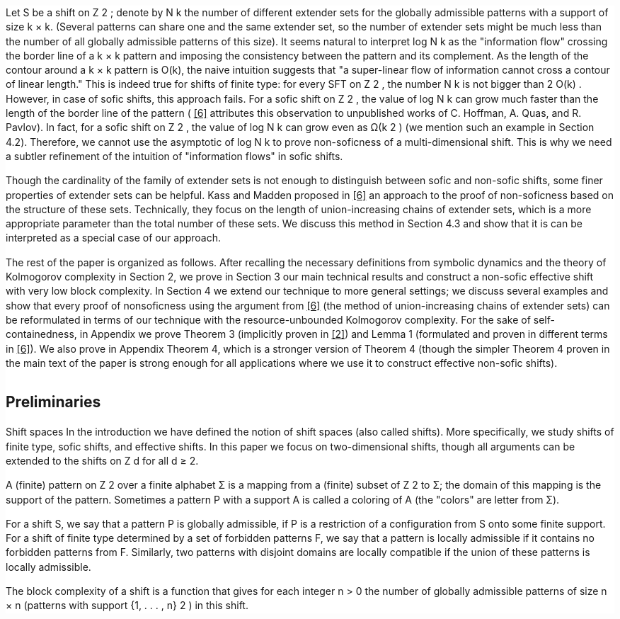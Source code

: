 Let S be a shift on Z 2 ; denote by N k the number of different extender sets for the globally admissible patterns with a support of size k × k. (Several patterns can share one and the same extender set, so the number of extender sets might be much less than the number of all globally admissible patterns of this size). It seems natural to interpret log N k as the "information flow" crossing the border line of a k × k pattern and imposing the consistency between the pattern and its complement. As the length of the contour around a k × k pattern is O(k), the naive intuition suggests that "a super-linear flow of information cannot cross a contour of linear length." This is indeed true for shifts of finite type: for every SFT on Z 2 , the number N k is not bigger than 2 O(k) . However, in case of sofic shifts, this approach fails. For a sofic shift on Z 2 , the value of log N k can grow much faster than the length of the border line of the pattern ( [[6]](#b5) attributes this observation to unpublished works of C. Hoffman, A. Quas, and R. Pavlov). In fact, for a sofic shift on Z 2 , the value of log N k can grow even as Ω(k 2 ) (we mention such an example in Section 4.2). Therefore, we cannot use the asymptotic of log N k to prove non-soficness of a multi-dimensional shift. This is why we need a subtler refinement of the intuition of "information flows" in sofic shifts.

Though the cardinality of the family of extender sets is not enough to distinguish between sofic and non-sofic shifts, some finer properties of extender sets can be helpful. Kass and Madden proposed in [[6]](#b5) an approach to the proof of non-soficness based on the structure of these sets. Technically, they focus on the length of union-increasing chains of extender sets, which is a more appropriate parameter than the total number of these sets. We discuss this method in Section 4.3 and show that it is can be interpreted as a special case of our approach.

The rest of the paper is organized as follows. After recalling the necessary definitions from symbolic dynamics and the theory of Kolmogorov complexity in Section 2, we prove in Section 3 our main technical results and construct a non-sofic effective shift with very low block complexity. In Section 4 we extend our technique to more general settings; we discuss several examples and show that every proof of nonsoficness using the argument from [[6]](#b5) (the method of union-increasing chains of extender sets) can be reformulated in terms of our technique with the resource-unbounded Kolmogorov complexity. For the sake of self-containedness, in Appendix we prove Theorem 3 (implicitly proven in [[2]](#b1)) and Lemma 1 (formulated and proven in different terms in [[6]](#b5)). We also prove in Appendix Theorem 4, which is a stronger version of Theorem 4 (though the simpler Theorem 4 proven in the main text of the paper is strong enough for all applications where we use it to construct effective non-sofic shifts).

## Preliminaries

Shift spaces In the introduction we have defined the notion of shift spaces (also called shifts). More specifically, we study shifts of finite type, sofic shifts, and effective shifts. In this paper we focus on two-dimensional shifts, though all arguments can be extended to the shifts on Z d for all d ≥ 2.

A (finite) pattern on Z 2 over a finite alphabet Σ is a mapping from a (finite) subset of Z 2 to Σ; the domain of this mapping is the support of the pattern. Sometimes a pattern P with a support A is called a coloring of A (the "colors" are letter from Σ).

For a shift S, we say that a pattern P is globally admissible, if P is a restriction of a configuration from S onto some finite support. For a shift of finite type determined by a set of forbidden patterns F, we say that a pattern is locally admissible if it contains no forbidden patterns from F. Similarly, two patterns with disjoint domains are locally compatible if the union of these patterns is locally admissible.

The block complexity of a shift is a function that gives for each integer n > 0 the number of globally admissible patterns of size n × n (patterns with support {1, . . . , n} 2 ) in this shift.
